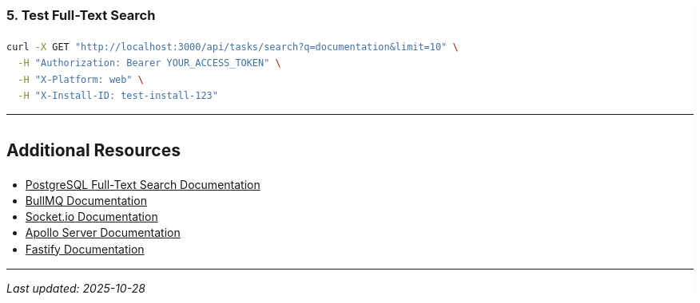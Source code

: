 ### 5. Test Full-Text Search

```bash
curl -X GET "http://localhost:3000/api/tasks/search?q=documentation&limit=10" \
  -H "Authorization: Bearer YOUR_ACCESS_TOKEN" \
  -H "X-Platform: web" \
  -H "X-Install-ID: test-install-123"
```

---

## Additional Resources

- [PostgreSQL Full-Text Search Documentation](https://www.postgresql.org/docs/current/textsearch.html)
- [BullMQ Documentation](https://docs.bullmq.io/)
- [Socket.io Documentation](https://socket.io/docs/)
- [Apollo Server Documentation](https://www.apollographql.com/docs/apollo-server/)
- [Fastify Documentation](https://www.fastify.io/)

---

_Last updated: 2025-10-28_
